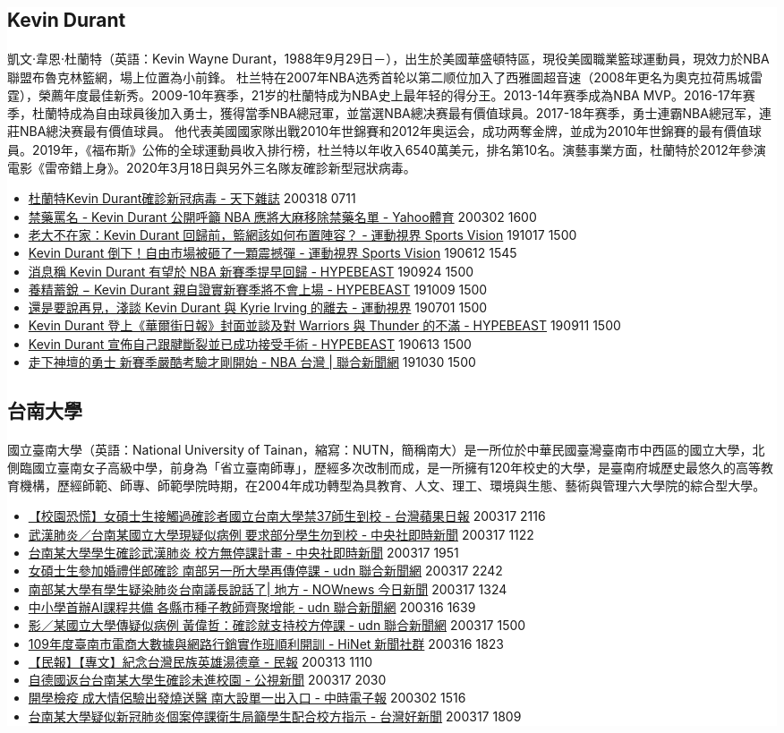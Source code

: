 ## Kevin Durant

凱文·韋恩·杜蘭特（英語：Kevin Wayne Durant，1988年9月29日－），出生於美國華盛頓特區，現役美國職業籃球運動員，現效力於NBA聯盟布魯克林籃網，場上位置為小前鋒。
杜兰特在2007年NBA选秀首轮以第二顺位加入了西雅圖超音速（2008年更名为奧克拉荷馬城雷霆），榮薦年度最佳新秀。2009-10年赛季，21岁的杜蘭特成为NBA史上最年轻的得分王。2013-14年赛季成為NBA MVP。2016-17年赛季，杜蘭特成為自由球員後加入勇士，獲得當季NBA總冠軍，並當選NBA總决赛最有價值球員。2017-18年赛季，勇士連霸NBA總冠军，連莊NBA總決赛最有價值球員。
他代表美國國家隊出戰2010年世錦賽和2012年奥运会，成功两奪金牌，並成为2010年世錦賽的最有價值球員。2019年，《福布斯》公佈的全球運動員收入排行榜，杜兰特以年收入6540萬美元，排名第10名。演藝事業方面，杜蘭特於2012年參演電影《雷帝錯上身》。2020年3月18日與另外三名隊友確診新型冠狀病毒。
- [杜蘭特Kevin Durant確診新冠病毒 - 天下雜誌](https://www.cw.com.tw/article/article.action?id=5099431 "杜蘭特Kevin Durant確診新冠病毒 - 天下雜誌") 200318 0711
- [禁藥罵名 - Kevin Durant 公開呼籲 NBA 應將大麻移除禁藥名單 - Yahoo體育](https://hk.sports.yahoo.com/news/%E7%A6%81%E8%97%A5%E7%BD%B5%E5%90%8D-kevin-durant-%E5%85%AC%E9%96%8B%E5%91%BC%E7%B1%B2-nba-%E6%87%89%E5%B0%87%E5%A4%A7%E9%BA%BB%E7%A7%BB%E9%99%A4%E7%A6%81%E8%97%A5%E5%90%8D%E5%96%AE-091248963.html "禁藥罵名 - Kevin Durant 公開呼籲 NBA 應將大麻移除禁藥名單 - Yahoo體育") 200302 1600
- [老大不在家：Kevin Durant 回歸前，籃網該如何布置陣容？ - 運動視界 Sports Vision](https://www.sportsv.net/articles/68266 "老大不在家：Kevin Durant 回歸前，籃網該如何布置陣容？ - 運動視界 Sports Vision") 191017 1500
- [Kevin Durant 倒下！自由市場被砸了一顆震撼彈 - 運動視界 Sports Vision](https://www.sportsv.net/articles/64017 "Kevin Durant 倒下！自由市場被砸了一顆震撼彈 - 運動視界 Sports Vision") 190612 1545
- [消息稱 Kevin Durant 有望於 NBA 新賽季提早回歸 - HYPEBEAST](https://hypebeast.com/zh/2019/9/kevin-durant-possible-returning-nba-this-season "消息稱 Kevin Durant 有望於 NBA 新賽季提早回歸 - HYPEBEAST") 190924 1500
- [養精蓄銳 − Kevin Durant 親自證實新賽季將不會上場 - HYPEBEAST](https://hypebeast.com/zh/2019/10/nets-kevin-durant-doesnt-expect-to-return-from-achilles-injury-this-season "養精蓄銳 − Kevin Durant 親自證實新賽季將不會上場 - HYPEBEAST") 191009 1500
- [還是要說再見，淺談 Kevin Durant 與 Kyrie Irving 的離去 - 運動視界](https://www.sportsv.net/articles/64716 "還是要說再見，淺談 Kevin Durant 與 Kyrie Irving 的離去 - 運動視界") 190701 1500
- [Kevin Durant 登上《華爾街日報》封面並談及對 Warriors 與 Thunder 的不滿 - HYPEBEAST](https://hypebeast.com/zh/2019/9/kevin-durant-wsj-magazine-september-2019-style-cover-interview "Kevin Durant 登上《華爾街日報》封面並談及對 Warriors 與 Thunder 的不滿 - HYPEBEAST") 190911 1500
- [Kevin Durant 宣佈自己跟腱斷裂並已成功接受手術 - HYPEBEAST](https://hypebeast.com/zh/2019/6/kevin-durant-has-surgery-for-torn-right-achilles-tendon "Kevin Durant 宣佈自己跟腱斷裂並已成功接受手術 - HYPEBEAST") 190613 1500
- [走下神壇的勇士 新賽季嚴酷考驗才剛開始 - NBA 台灣 | 聯合新聞網](https://nba.udn.com/nba/story/7791/4134110 "走下神壇的勇士 新賽季嚴酷考驗才剛開始 - NBA 台灣 | 聯合新聞網") 191030 1500

## 台南大學

國立臺南大學（英語：National University of Tainan，縮寫：NUTN，簡稱南大）是一所位於中華民國臺灣臺南市中西區的國立大學，北側臨國立臺南女子高級中學，前身為「省立臺南師專」，歷經多次改制而成，是一所擁有120年校史的大學，是臺南府城歷史最悠久的高等教育機構，歷經師範、師專、師範學院時期，在2004年成功轉型為具教育、人文、理工、環境與生態、藝術與管理六大學院的綜合型大學。
- [【校園恐慌】女碩士生接觸過確診者國立台南大學禁37師生到校 - 台灣蘋果日報](https://tw.appledaily.com/life/20200317/7AAOMIJ4MHNCUA7H4XMRS52YUY/ "【校園恐慌】女碩士生接觸過確診者國立台南大學禁37師生到校 - 台灣蘋果日報") 200317 2116
- [武漢肺炎／台南某國立大學現疑似病例 要求部分學生勿到校 - 中央社即時新聞](https://www.cna.com.tw/news/firstnews/202003170082.aspx "武漢肺炎／台南某國立大學現疑似病例 要求部分學生勿到校 - 中央社即時新聞") 200317 1122
- [台南某大學學生確診武漢肺炎 校方無停課計畫 - 中央社即時新聞](https://www.cna.com.tw/news/ahel/202003170407.aspx "台南某大學學生確診武漢肺炎 校方無停課計畫 - 中央社即時新聞") 200317 1951
- [女碩士生參加婚禮伴郎確診 南部另一所大學再傳停課 - udn 聯合新聞網](https://udn.com/news/story/120960/4422790 "女碩士生參加婚禮伴郎確診 南部另一所大學再傳停課 - udn 聯合新聞網") 200317 2242
- [南部某大學有學生疑染肺炎台南議長說話了| 地方 - NOWnews 今日新聞](https://www.nownews.com/news/20200317/3989501/ "南部某大學有學生疑染肺炎台南議長說話了| 地方 - NOWnews 今日新聞") 200317 1324
- [中小學首辦AI課程共備 各縣市種子教師齊聚增能 - udn 聯合新聞網](https://udn.com/news/story/6885/4418431 "中小學首辦AI課程共備 各縣市種子教師齊聚增能 - udn 聯合新聞網") 200316 1639
- [影／某國立大學傳疑似病例 黃偉哲：確診就支持校方停課 - udn 聯合新聞網](https://udn.com/news/story/120960/4420957 "影／某國立大學傳疑似病例 黃偉哲：確診就支持校方停課 - udn 聯合新聞網") 200317 1500
- [109年度臺南市電商大數據與網路行銷實作班順利開訓 - HiNet 新聞社群](https://times.hinet.net/news/22827722 "109年度臺南市電商大數據與網路行銷實作班順利開訓 - HiNet 新聞社群") 200316 1823
- [【民報】【專文】紀念台灣民族英雄湯德章 - 民報](https://www.peoplenews.tw/news/630a2794-b825-45f8-bb40-165af60fcfed "【民報】【專文】紀念台灣民族英雄湯德章 - 民報") 200313 1110
- [自德國返台台南某大學生確診未進校園 - 公視新聞](https://news.pts.org.tw/article/470794 "自德國返台台南某大學生確診未進校園 - 公視新聞") 200317 2030
- [開學檢疫 成大情侶驗出發燒送醫 南大設單一出入口 - 中時電子報](https://www.chinatimes.com/realtimenews/20200302002828-260405 "開學檢疫 成大情侶驗出發燒送醫 南大設單一出入口 - 中時電子報") 200302 1516
- [台南某大學疑似新冠肺炎個案停課衛生局籲學生配合校方指示 - 台灣好新聞](https://www.taiwanhot.net/?p=805217 "台南某大學疑似新冠肺炎個案停課衛生局籲學生配合校方指示 - 台灣好新聞") 200317 1809